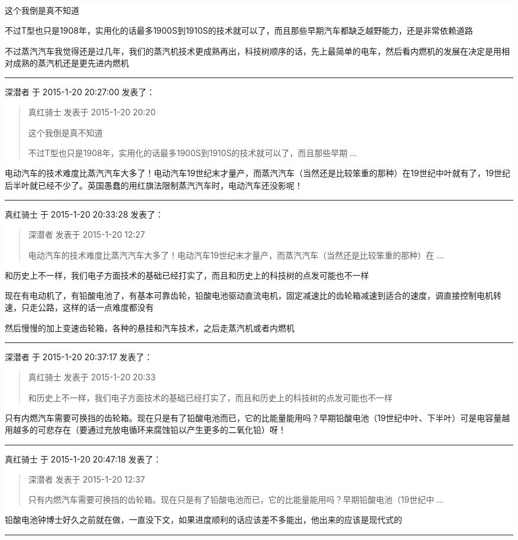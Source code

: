 

这个我倒是真不知道

不过T型也只是1908年，实用化的话最多1900S到1910S的技术就可以了，而且那些早期汽车都缺乏越野能力，还是非常依赖道路

不过蒸汽汽车我觉得还是过几年，我们的蒸汽机技术更成熟再出，科技树顺序的话，先上最简单的电车，然后看内燃机的发展在决定是用相对成熟的蒸汽机还是更先进内燃机

---------

深潜者 于 2015-1-20 20:27:00 发表了：

> 真红骑士 发表于 2015-1-20 20:20
> 
> 这个我倒是真不知道
> 
> 不过T型也只是1908年，实用化的话最多1900S到1910S的技术就可以了，而且那些早期 ...



电动汽车的技术难度比蒸汽汽车大多了！电动汽车19世纪末才量产，而蒸汽汽车（当然还是比较笨重的那种）在19世纪中叶就有了，19世纪后半叶就已经不少了。英国愚蠢的用红旗法限制蒸汽汽车时，电动汽车还没影呢！

---------

真红骑士 于 2015-1-20 20:33:28 发表了：

> 深潜者 发表于 2015-1-20 12:27
> 
> 电动汽车的技术难度比蒸汽汽车大多了！电动汽车19世纪末才量产，而蒸汽汽车（当然还是比较笨重的那种）在 ...



和历史上不一样，我们电子方面技术的基础已经打实了，而且和历史上的科技树的点发可能也不一样

现在有电动机了，有铅酸电池了，有基本可靠齿轮，铅酸电池驱动直流电机，固定减速比的齿轮箱减速到适合的速度，调直接控制电机转速，只走公路，这样的话一点难度都没有

然后慢慢的加上变速齿轮箱，各种的悬挂和汽车技术，之后走蒸汽机或者内燃机

---------

深潜者 于 2015-1-20 20:37:17 发表了：

> 真红骑士 发表于 2015-1-20 20:33
> 
> 和历史上不一样，我们电子方面技术的基础已经打实了，而且和历史上的科技树的点发可能也不一样



只有内燃汽车需要可换挡的齿轮箱。现在只是有了铅酸电池而已，它的比能量能用吗？早期铅酸电池（19世纪中叶、下半叶）可是电容量越用越多的可悲存在（要通过充放电循环来腐蚀铅以产生更多的二氧化铅）呀！

---------

真红骑士 于 2015-1-20 20:47:18 发表了：

> 深潜者 发表于 2015-1-20 12:37
> 
> 只有内燃汽车需要可换挡的齿轮箱。现在只是有了铅酸电池而已，它的比能量能用吗？早期铅酸电池（19世纪中 ...



铅酸电池钟博士好久之前就在做，一直没下文，如果进度顺利的话应该差不多能出，他出来的应该是现代式的

---------
